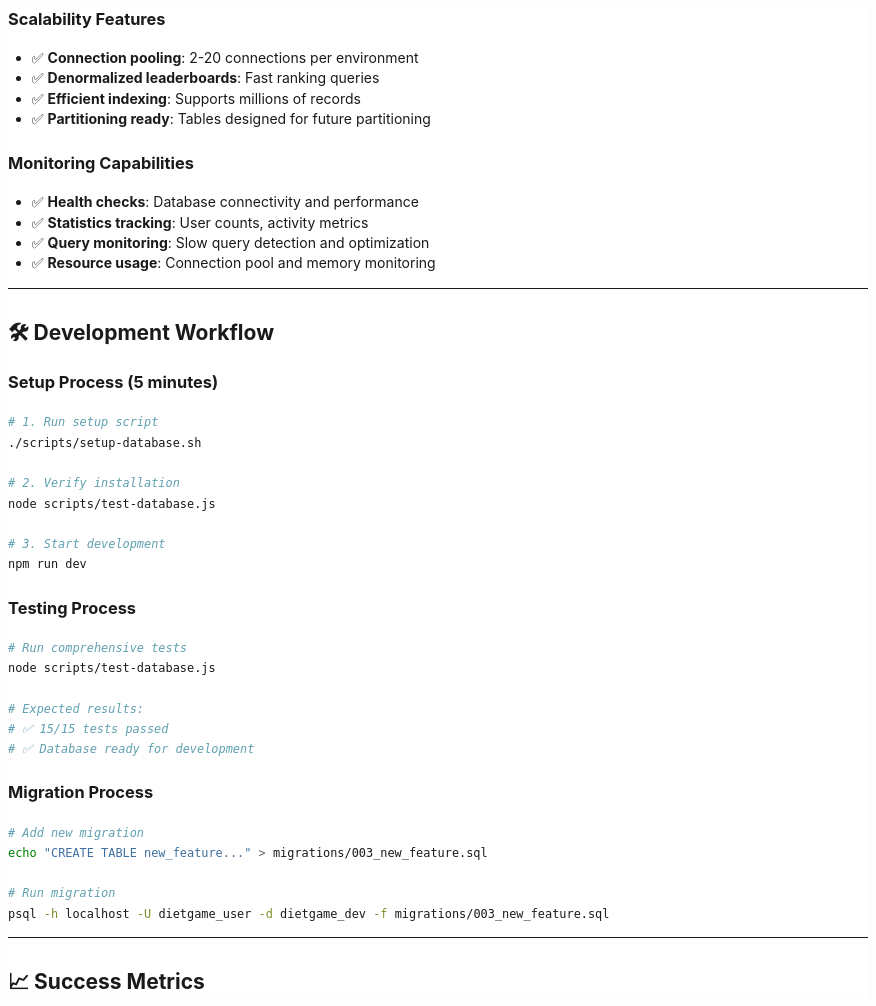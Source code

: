 ### Scalability Features
- ✅ **Connection pooling**: 2-20 connections per environment
- ✅ **Denormalized leaderboards**: Fast ranking queries
- ✅ **Efficient indexing**: Supports millions of records
- ✅ **Partitioning ready**: Tables designed for future partitioning

### Monitoring Capabilities
- ✅ **Health checks**: Database connectivity and performance
- ✅ **Statistics tracking**: User counts, activity metrics
- ✅ **Query monitoring**: Slow query detection and optimization
- ✅ **Resource usage**: Connection pool and memory monitoring

---

## 🛠️ Development Workflow

### Setup Process (5 minutes)
```bash
# 1. Run setup script
./scripts/setup-database.sh

# 2. Verify installation
node scripts/test-database.js

# 3. Start development
npm run dev
```

### Testing Process
```bash
# Run comprehensive tests
node scripts/test-database.js

# Expected results:
# ✅ 15/15 tests passed
# ✅ Database ready for development
```

### Migration Process
```bash
# Add new migration
echo "CREATE TABLE new_feature..." > migrations/003_new_feature.sql

# Run migration
psql -h localhost -U dietgame_user -d dietgame_dev -f migrations/003_new_feature.sql
```

---

## 📈 Success Metrics
